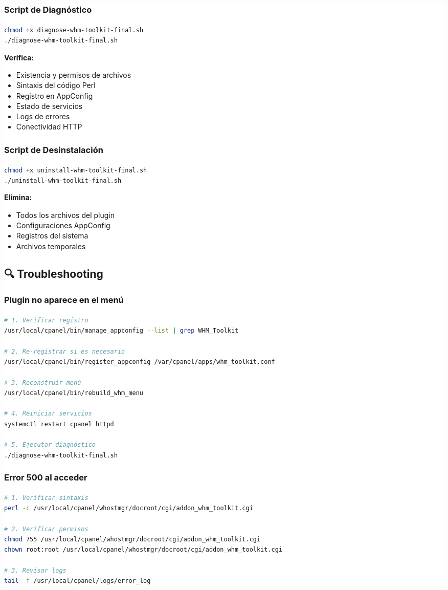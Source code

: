 ### Script de Diagnóstico

```bash
chmod +x diagnose-whm-toolkit-final.sh
./diagnose-whm-toolkit-final.sh
```

**Verifica:**
- Existencia y permisos de archivos
- Sintaxis del código Perl
- Registro en AppConfig
- Estado de servicios
- Logs de errores
- Conectividad HTTP

### Script de Desinstalación

```bash
chmod +x uninstall-whm-toolkit-final.sh
./uninstall-whm-toolkit-final.sh
```

**Elimina:**
- Todos los archivos del plugin
- Configuraciones AppConfig
- Registros del sistema
- Archivos temporales

## 🔍 Troubleshooting

### Plugin no aparece en el menú

```bash
# 1. Verificar registro
/usr/local/cpanel/bin/manage_appconfig --list | grep WHM_Toolkit

# 2. Re-registrar si es necesario
/usr/local/cpanel/bin/register_appconfig /var/cpanel/apps/whm_toolkit.conf

# 3. Reconstruir menú
/usr/local/cpanel/bin/rebuild_whm_menu

# 4. Reiniciar servicios
systemctl restart cpanel httpd

# 5. Ejecutar diagnóstico
./diagnose-whm-toolkit-final.sh
```

### Error 500 al acceder

```bash
# 1. Verificar sintaxis
perl -c /usr/local/cpanel/whostmgr/docroot/cgi/addon_whm_toolkit.cgi

# 2. Verificar permisos
chmod 755 /usr/local/cpanel/whostmgr/docroot/cgi/addon_whm_toolkit.cgi
chown root:root /usr/local/cpanel/whostmgr/docroot/cgi/addon_whm_toolkit.cgi

# 3. Revisar logs
tail -f /usr/local/cpanel/logs/error_log
```
